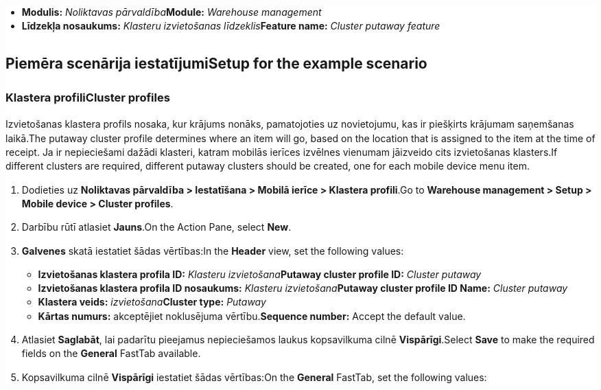 - <span data-ttu-id="975c3-112">**Modulis:** *Noliktavas pārvaldība*</span><span class="sxs-lookup"><span data-stu-id="975c3-112">**Module:** *Warehouse management*</span></span>
- <span data-ttu-id="975c3-113">**Līdzekļa nosaukums:** *Klasteru izvietošanas līdzeklis*</span><span class="sxs-lookup"><span data-stu-id="975c3-113">**Feature name:** *Cluster putaway feature*</span></span>

## <a name="setup-for-the-example-scenario"></a><span data-ttu-id="975c3-114">Piemēra scenārija iestatījumi</span><span class="sxs-lookup"><span data-stu-id="975c3-114">Setup for the example scenario</span></span>

### <a name="cluster-profiles"></a><span data-ttu-id="975c3-115">Klastera profili</span><span class="sxs-lookup"><span data-stu-id="975c3-115">Cluster profiles</span></span>

<span data-ttu-id="975c3-116">Izvietošanas klastera profils nosaka, kur krājums nonāks, pamatojoties uz novietojumu, kas ir piešķirts krājumam saņemšanas laikā.</span><span class="sxs-lookup"><span data-stu-id="975c3-116">The putaway cluster profile determines where an item will go, based on the location that is assigned to the item at the time of receipt.</span></span> <span data-ttu-id="975c3-117">Ja ir nepieciešami dažādi klasteri, katram mobilās ierīces izvēlnes vienumam jāizveido cits izvietošanas klasters.</span><span class="sxs-lookup"><span data-stu-id="975c3-117">If different clusters are required, different putaway clusters should be created, one for each mobile device menu item.</span></span>

1. <span data-ttu-id="975c3-118">Dodieties uz **Noliktavas pārvaldība \> Iestatīšana \> Mobilā ierīce \> Klastera profili**.</span><span class="sxs-lookup"><span data-stu-id="975c3-118">Go to **Warehouse management \> Setup \> Mobile device \> Cluster profiles**.</span></span>
1. <span data-ttu-id="975c3-119">Darbību rūtī atlasiet **Jauns**.</span><span class="sxs-lookup"><span data-stu-id="975c3-119">On the Action Pane, select **New**.</span></span>
1. <span data-ttu-id="975c3-120">**Galvenes** skatā iestatiet šādas vērtības:</span><span class="sxs-lookup"><span data-stu-id="975c3-120">In the **Header** view, set the following values:</span></span>

    - <span data-ttu-id="975c3-121">**Izvietošanas klastera profila ID:** *Klasteru izvietošana*</span><span class="sxs-lookup"><span data-stu-id="975c3-121">**Putaway cluster profile ID:** *Cluster putaway*</span></span>
    - <span data-ttu-id="975c3-122">**Izvietošanas klastera profila ID nosaukums:** *Klasteru izvietošana*</span><span class="sxs-lookup"><span data-stu-id="975c3-122">**Putaway cluster profile ID Name:** *Cluster putaway*</span></span>
    - <span data-ttu-id="975c3-123">**Klastera veids:** *izvietošana*</span><span class="sxs-lookup"><span data-stu-id="975c3-123">**Cluster type:** *Putaway*</span></span>
    - <span data-ttu-id="975c3-124">**Kārtas numurs:** akceptējiet noklusējuma vērtību.</span><span class="sxs-lookup"><span data-stu-id="975c3-124">**Sequence number:** Accept the default value.</span></span>

1. <span data-ttu-id="975c3-125">Atlasiet **Saglabāt**, lai padarītu pieejamus nepieciešamos laukus kopsavilkuma cilnē **Vispārīgi**.</span><span class="sxs-lookup"><span data-stu-id="975c3-125">Select **Save** to make the required fields on the **General** FastTab available.</span></span>
1. <span data-ttu-id="975c3-126">Kopsavilkuma cilnē **Vispārīgi** iestatiet šādas vērtības:</span><span class="sxs-lookup"><span data-stu-id="975c3-126">On the **General** FastTab, set the following values:</span></span>
